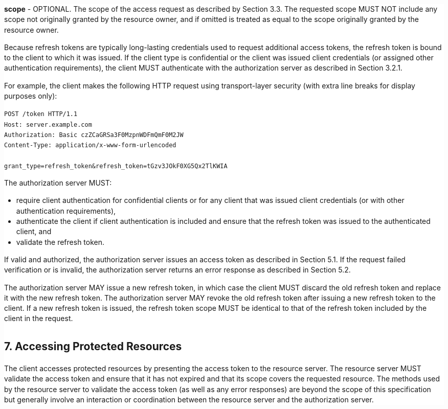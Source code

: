 **scope** - OPTIONAL.  The scope of the access request as described by
      Section 3.3.  The requested scope MUST NOT include any scope
      not originally granted by the resource owner, and if omitted is
      treated as equal to the scope originally granted by the
      resource owner.

Because refresh tokens are typically long-lasting credentials used to
request additional access tokens, the refresh token is bound to the
client to which it was issued.  If the client type is confidential or
the client was issued client credentials (or assigned other
authentication requirements), the client MUST authenticate with the
authorization server as described in Section 3.2.1.

For example, the client makes the following HTTP request using
transport-layer security (with extra line breaks for display purposes
only):

    POST /token HTTP/1.1
    Host: server.example.com
    Authorization: Basic czZCaGRSa3F0MzpnWDFmQmF0M2JW
    Content-Type: application/x-www-form-urlencoded

    grant_type=refresh_token&refresh_token=tGzv3JOkF0XG5Qx2TlKWIA

The authorization server MUST:

* require client authentication for confidential clients or for any
   client that was issued client credentials (or with other
   authentication requirements),
* authenticate the client if client authentication is included and
   ensure that the refresh token was issued to the authenticated
   client, and
* validate the refresh token.

If valid and authorized, the authorization server issues an access
token as described in Section 5.1.  If the request failed
verification or is invalid, the authorization server returns an error
response as described in Section 5.2.

The authorization server MAY issue a new refresh token, in which case
the client MUST discard the old refresh token and replace it with the
new refresh token.  The authorization server MAY revoke the old
refresh token after issuing a new refresh token to the client.  If a
new refresh token is issued, the refresh token scope MUST be
identical to that of the refresh token included by the client in the
request.

## 7.  Accessing Protected Resources

The client accesses protected resources by presenting the access
token to the resource server.  The resource server MUST validate the
access token and ensure that it has not expired and that its scope
covers the requested resource.  The methods used by the resource
server to validate the access token (as well as any error responses)
are beyond the scope of this specification but generally involve an
interaction or coordination between the resource server and the
authorization server.
